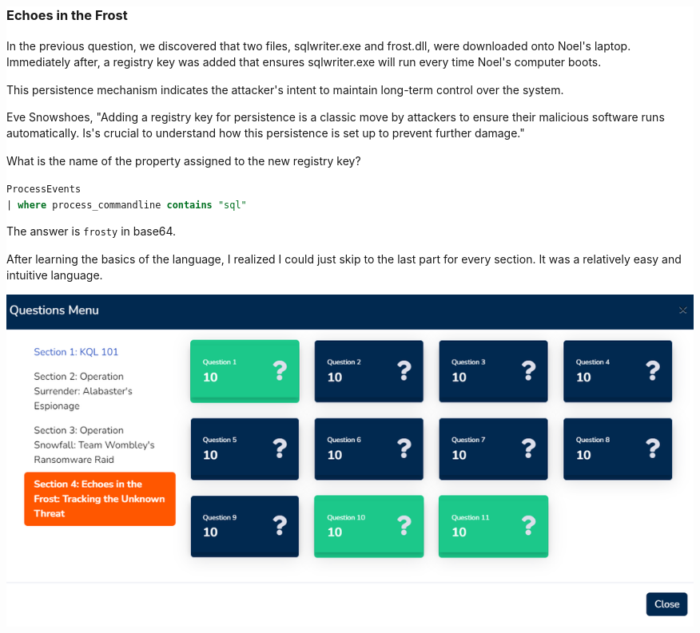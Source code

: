 
### Echoes in the Frost

In the previous question, we discovered that two files, sqlwriter.exe and frost.dll, were downloaded onto Noel's laptop. Immediately after, a registry key was added that ensures sqlwriter.exe will run every time Noel's computer boots.

This persistence mechanism indicates the attacker's intent to maintain long-term control over the system.

Eve Snowshoes, "Adding a registry key for persistence is a classic move by attackers to ensure their malicious software runs automatically. Is's crucial to understand how this persistence is set up to prevent further damage."

What is the name of the property assigned to the new registry key?

```sql
ProcessEvents
| where process_commandline contains "sql"
```

The answer is `frosty` in base64.


After learning the basics of the language, I realized I could just skip to the last part for every section. It was a relatively easy and intuitive language.

![alt text](../images/kql_score.png)